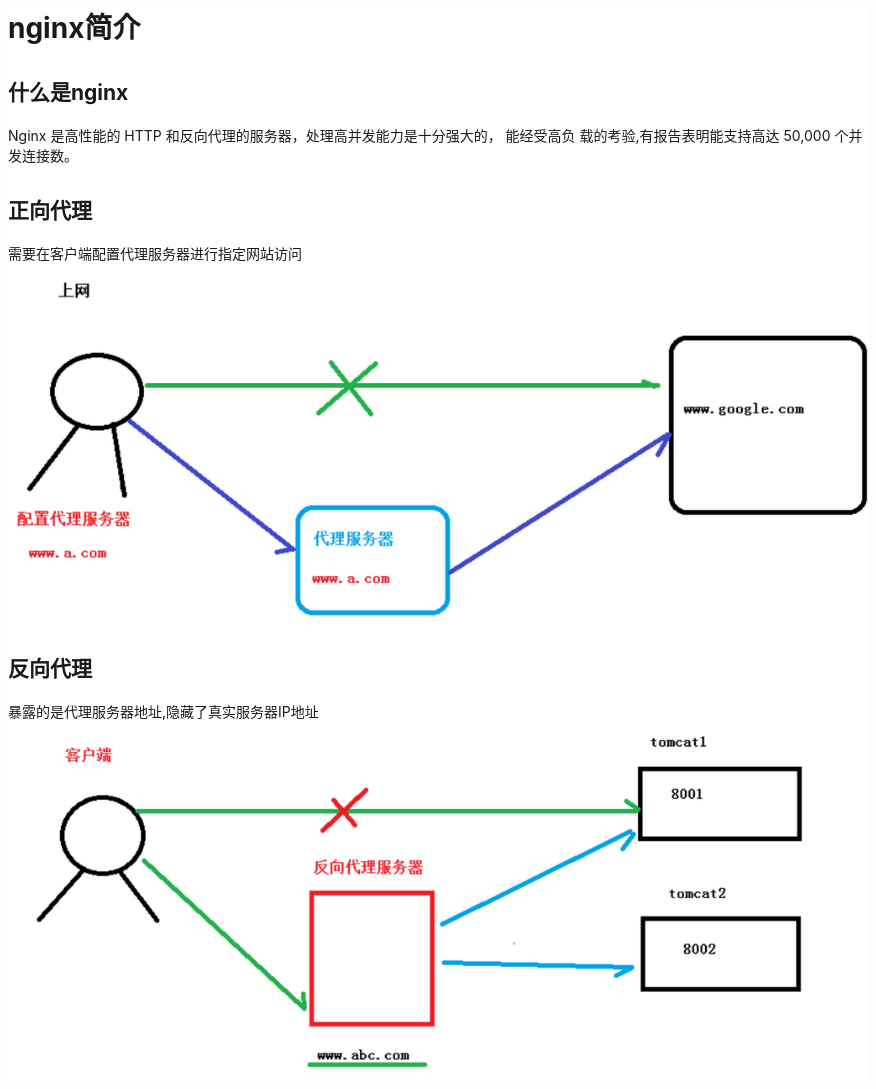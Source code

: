 # nginx简介

## 什么是nginx

Nginx 是高性能的 HTTP 和反向代理的服务器，处理高并发能力是十分强大的， 能经受高负
载的考验,有报告表明能支持高达 50,000 个并发连接数。 

## 正向代理

需要在客户端配置代理服务器进行指定网站访问

![](images/正向代理.png)

## 反向代理

暴露的是代理服务器地址,隐藏了真实服务器IP地址

![](images/反向代理.png)
